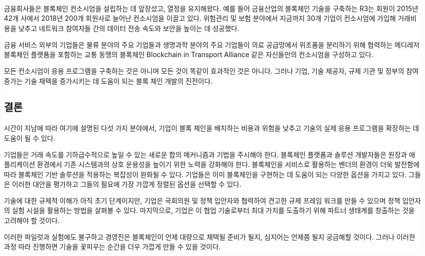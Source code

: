 금융회사들은 블록체인 컨소시엄을 설립하는 데 앞장섰고, 열정을 유지해왔다. 예를 들어 금융산업의 블록체인 기술을 구축하는 R3는 회원이 2015년 42개 사에서 2018년 200개 회원사로 늘어난 컨소시엄을 이끌고 있다. 위험관리 및 보험 분야에서 지금까지 30개 기업이 컨소시엄에 가입해 거래비용을 낮추고 네트워크 참여자들 간의 데이터 전송 속도와 보안을 높이는 데 성공했다.

금융 서비스 외부의 기업들은 물류 분야의 주요 기업들과 생명과학 분야의 주요 기업들이 의료 공급망에서 위조품을 분리하기 위해 협력하는 메디레저 블록체인 플랫폼을 포함하는 교통 동맹의 블록체인 Blockchain in Transport Alliance 같은 자신들만의 컨소시엄을 구성하고 있다.

모든 컨소시엄이 응용 프로그램을 구축하는 것은 아니며 모든 것이 똑같이 효과적인 것은 아니다. 그러나 기업, 기술 제공자, 규제 기관 및 정부의 참여 증가는 기술 채택을 증가시키는 데 도움이 되는 블록 체인 개발의 진전이다.

## 결론

시간이 지남에 따라 여기에 설명된 다섯 가지 분야에서, 기업이 블록 체인을 배치하는 비용과 위험을 낮추고 기술의 실제 응용 프로그램을 확장하는 데 도움이 될 수 있다.

기업들은 거래 속도를 기하급수적으로 높일 수 있는 새로운 합의 메커니즘과 기법을 주시해야 한다. 블록체인 플랫폼과 솔루션 개발자들은 원장과 애플리케이션 환경에서 기존 시스템과의 상호 운용성을 높이기 위한 노력을 강화해야 한다. 블록체인을 서비스로 활용하는 벤더의 환경이 더욱 발전함에 따라 블록체인 기반 솔루션을 적용하는 복잡성이 완화될 수 있다. 기업들은 이미 블록체인을 구현하는 데 도움이 되는 다양한 옵션을 가지고 있다. 그들은 이러한 대안을 평가하고 그들의 필요에 가장 가깝게 정렬된 옵션을 선택할 수 있다.

기술에 대한 규제적 이해가 아직 초기 단계이지만, 기업은 국회의원 및 정책 입안자와 협력하여 견고한 규제 프레임 워크를 만들 수 있으며 정책 입안자의 실험 시설을 활용하는 방법을 살펴볼 수 있다. 마지막으로, 기업은 이 협업 기술로부터 최대 가치를 도출하기 위해 파트너 생태계를 창출하는 것을 고려해야 할 것이다.

이러한 파일럿과 실험에도 불구하고 경영진은 블록체인이 언제 대량으로 채택될 준비가 될지, 심지어는 언제쯤 될지 궁금해할 것이다. 그러나 이러한 과정 따라 진행하면 기술을 꽃피우는 순간을 더우 가깝게 만들 수 있을 것이다.